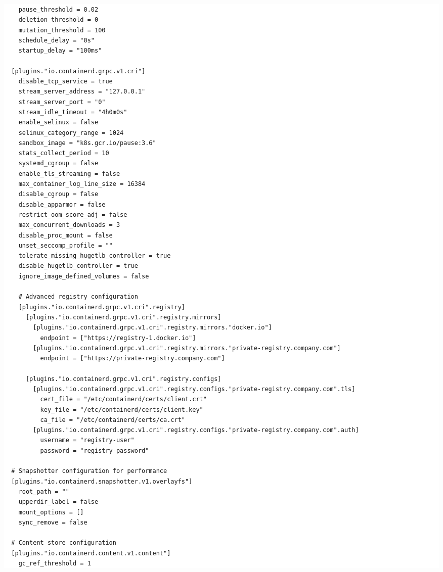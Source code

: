 ```
    pause_threshold = 0.02
    deletion_threshold = 0
    mutation_threshold = 100
    schedule_delay = "0s"
    startup_delay = "100ms"

  [plugins."io.containerd.grpc.v1.cri"]
    disable_tcp_service = true
    stream_server_address = "127.0.0.1"
    stream_server_port = "0"
    stream_idle_timeout = "4h0m0s"
    enable_selinux = false
    selinux_category_range = 1024
    sandbox_image = "k8s.gcr.io/pause:3.6"
    stats_collect_period = 10
    systemd_cgroup = false
    enable_tls_streaming = false
    max_container_log_line_size = 16384
    disable_cgroup = false
    disable_apparmor = false
    restrict_oom_score_adj = false
    max_concurrent_downloads = 3
    disable_proc_mount = false
    unset_seccomp_profile = ""
    tolerate_missing_hugetlb_controller = true
    disable_hugetlb_controller = true
    ignore_image_defined_volumes = false

    # Advanced registry configuration
    [plugins."io.containerd.grpc.v1.cri".registry]
      [plugins."io.containerd.grpc.v1.cri".registry.mirrors]
        [plugins."io.containerd.grpc.v1.cri".registry.mirrors."docker.io"]
          endpoint = ["https://registry-1.docker.io"]
        [plugins."io.containerd.grpc.v1.cri".registry.mirrors."private-registry.company.com"]
          endpoint = ["https://private-registry.company.com"]
      
      [plugins."io.containerd.grpc.v1.cri".registry.configs]
        [plugins."io.containerd.grpc.v1.cri".registry.configs."private-registry.company.com".tls]
          cert_file = "/etc/containerd/certs/client.crt"
          key_file = "/etc/containerd/certs/client.key"
          ca_file = "/etc/containerd/certs/ca.crt"
        [plugins."io.containerd.grpc.v1.cri".registry.configs."private-registry.company.com".auth]
          username = "registry-user"
          password = "registry-password"

  # Snapshotter configuration for performance
  [plugins."io.containerd.snapshotter.v1.overlayfs"]
    root_path = ""
    upperdir_label = false
    mount_options = []
    sync_remove = false

  # Content store configuration
  [plugins."io.containerd.content.v1.content"]
    gc_ref_threshold = 1
```
